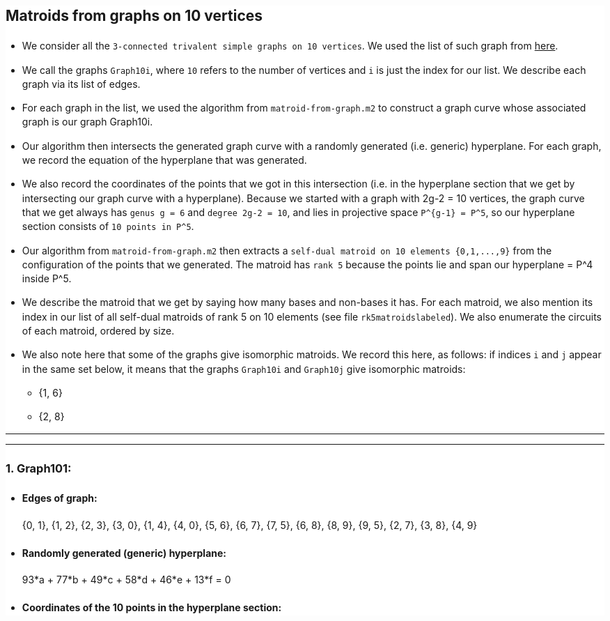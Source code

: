 ## Matroids from graphs on 10 vertices

- We consider all the `3-connected trivalent simple graphs on 10 vertices`. We used the list of such graph from [here](https://en.wikipedia.org/wiki/Table_of_simple_cubic_graphs).

- We call the graphs `Graph10i`, where `10` refers to the number of vertices and `i` is just the index for our list. We describe each graph via its list of edges.

- For each graph in the list, we used the algorithm from `matroid-from-graph.m2` to construct a graph curve
   whose associated graph is our graph Graph10i.

- Our algorithm then intersects the generated graph curve with a randomly generated (i.e. generic) hyperplane. For each graph, we record the equation of the hyperplane that was generated.
   
- We also record the coordinates of the points that we got in this intersection (i.e. in the hyperplane section that we get by intersecting our graph curve with a hyperplane). Because we started with a graph with 2g-2 = 10 vertices, the graph curve that we get always has `genus g = 6` and `degree 2g-2 = 10`, and lies in projective space `P^{g-1} = P^5`, so our hyperplane section consists of `10 points in P^5`.

- Our algorithm from `matroid-from-graph.m2` then extracts a `self-dual matroid on 10 elements {0,1,...,9}` from the configuration of the points that we generated. The matroid has `rank 5` because the points lie and span our hyperplane = P^4 inside P^5.

- We describe the matroid that we get by saying how many bases and non-bases it has. For each matroid, we also
   mention its index in our list of all self-dual matroids of rank 5 on 10 elements (see file `rk5matroidslabeled`).
   We also enumerate the circuits of each matroid, ordered by size.

- We also note here that some of the graphs give isomorphic matroids. We record this here, as follows: if indices
   `i` and `j` appear in the same set below, it means that the graphs `Graph10i` and `Graph10j` give isomorphic matroids:
   
   * {1, 6}
   
   * {2, 8}

---
---

### 1. Graph101:

* #### Edges of graph:

   {0, 1}, {1, 2}, {2, 3}, {3, 0}, {1, 4}, {4, 0}, {5, 6}, {6, 7}, {7, 5}, {6, 8}, {8, 9}, {9, 5}, {2, 7}, {3, 8}, {4, 9}


* #### Randomly generated (generic) hyperplane:

   93\*a + 77\*b + 49\*c + 58\*d + 46\*e + 13\*f = 0


* #### Coordinates of the 10 points in the hyperplane section:
